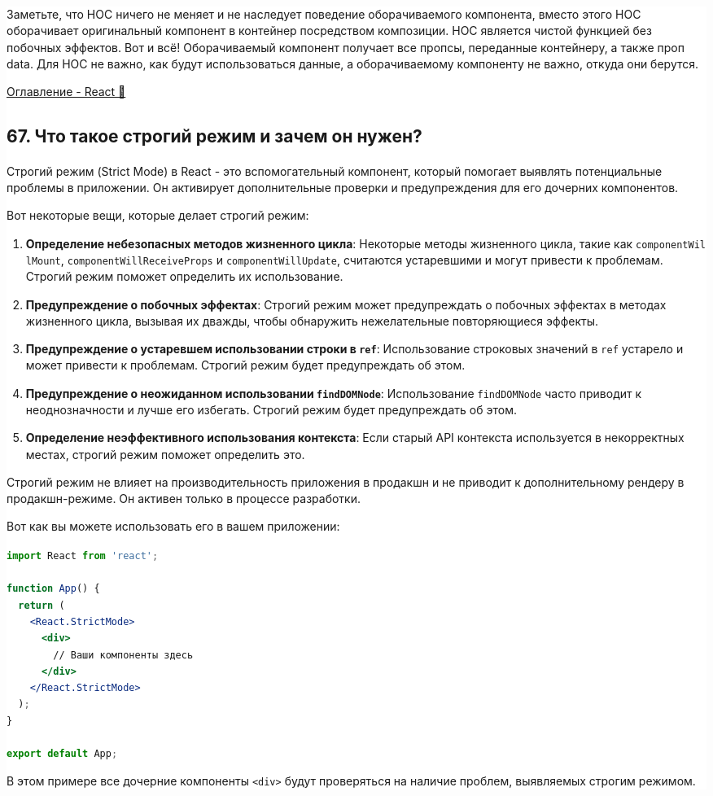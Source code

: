 Заметьте, что HOC ничего не меняет и не наследует поведение оборачиваемого компонента, вместо этого HOC оборачивает оригинальный компонент в контейнер посредством композиции. HOC является чистой функцией без побочных эффектов. Вот и всё! Оборачиваемый компонент получает все пропсы, переданные контейнеру, а также проп data. Для HOC не важно, как будут использоваться данные, а оборачиваемому компоненту не важно, откуда они берутся.

[Оглавление - React 🔼](#menureact)

<div  id="react67"></div>

## 67. Что такое строгий режим и зачем он нужен?

Строгий режим (Strict Mode) в React - это вспомогательный компонент, который помогает выявлять потенциальные проблемы в приложении. Он активирует дополнительные проверки и предупреждения для его дочерних компонентов.

Вот некоторые вещи, которые делает строгий режим:

1. **Определение небезопасных методов жизненного цикла**: Некоторые методы жизненного цикла, такие как `componentWillMount`, `componentWillReceiveProps` и `componentWillUpdate`, считаются устаревшими и могут привести к проблемам. Строгий режим поможет определить их использование.

2. **Предупреждение о побочных эффектах**: Строгий режим может предупреждать о побочных эффектах в методах жизненного цикла, вызывая их дважды, чтобы обнаружить нежелательные повторяющиеся эффекты.

3. **Предупреждение о устаревшем использовании строки в `ref`**: Использование строковых значений в `ref` устарело и может привести к проблемам. Строгий режим будет предупреждать об этом.

4. **Предупреждение о неожиданном использовании `findDOMNode`**: Использование `findDOMNode` часто приводит к неоднозначности и лучше его избегать. Строгий режим будет предупреждать об этом.

5. **Определение неэффективного использования контекста**: Если старый API контекста используется в некорректных местах, строгий режим поможет определить это.

Строгий режим не влияет на производительность приложения в продакшн и не приводит к дополнительному рендеру в продакшн-режиме. Он активен только в процессе разработки.

Вот как вы можете использовать его в вашем приложении:

```jsx
import React from 'react';

function App() {
  return (
    <React.StrictMode>
      <div>
        // Ваши компоненты здесь
      </div>
    </React.StrictMode>
  );
}

export default App;
```
В этом примере все дочерние компоненты `<div>` будут проверяться на наличие проблем, выявляемых строгим режимом.
